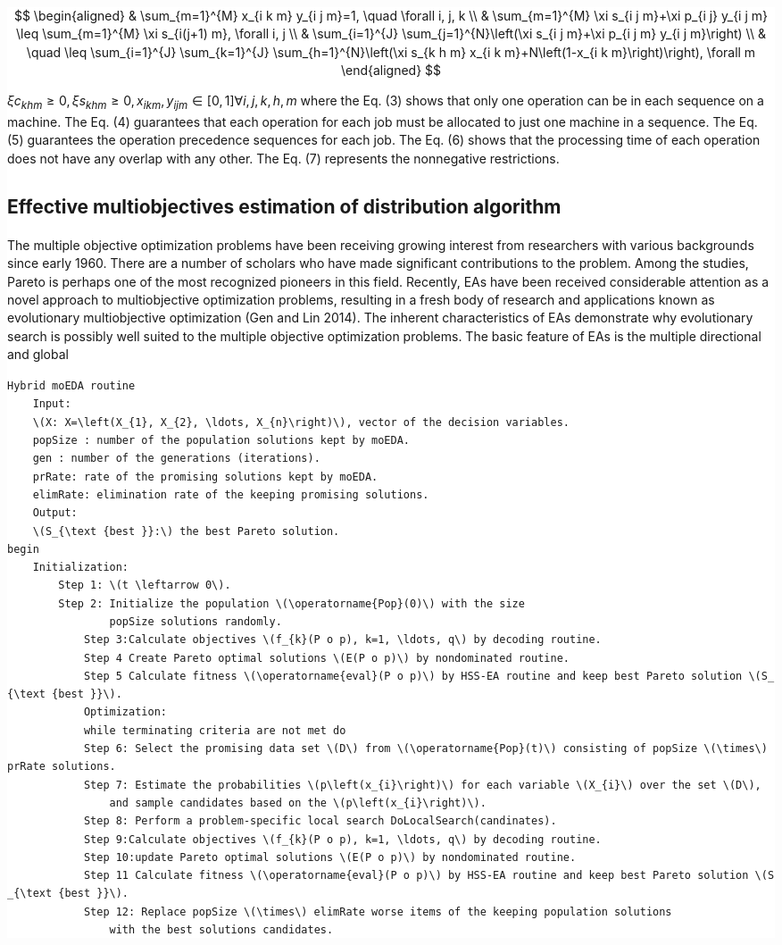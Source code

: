 $$
\begin{aligned}
& \sum_{m=1}^{M} x_{i k m} y_{i j m}=1, \quad \forall i, j, k \\
& \sum_{m=1}^{M} \xi s_{i j m}+\xi p_{i j} y_{i j m} \leq \sum_{m=1}^{M} \xi s_{i(j+1) m}, \forall i, j \\
& \sum_{i=1}^{J} \sum_{j=1}^{N}\left(\xi s_{i j m}+\xi p_{i j m} y_{i j m}\right) \\
& \quad \leq \sum_{i=1}^{J} \sum_{k=1}^{J} \sum_{h=1}^{N}\left(\xi s_{k h m} x_{i k m}+N\left(1-x_{i k m}\right)\right), \forall m
\end{aligned}
$$

$\xi c_{k h m} \geq 0, \xi s_{k h m} \geq 0, x_{i k m}, y_{i j m} \in[0,1] \forall i, j, k, h, m$
where the Eq. (3) shows that only one operation can be in each sequence on a machine. The Eq. (4) guarantees that each operation for each job must be allocated to just one machine in a sequence. The Eq. (5) guarantees the operation precedence sequences for each job. The Eq. (6) shows that the processing time of each operation does not have any overlap with any other. The Eq. (7) represents the nonnegative restrictions.

## Effective multiobjectives estimation of distribution algorithm

The multiple objective optimization problems have been receiving growing interest from researchers with various backgrounds since early 1960. There are a number of scholars who have made significant contributions to the problem. Among the studies, Pareto is perhaps one of the most recognized pioneers in this field. Recently, EAs have been received considerable attention as a novel approach to multiobjective optimization problems, resulting in a fresh body of research and applications known as evolutionary multiobjective optimization (Gen and Lin 2014). The inherent characteristics of EAs demonstrate why evolutionary search is possibly well suited to the multiple objective optimization problems. The basic feature of EAs is the multiple directional and global

```
Hybrid moEDA routine
    Input:
    \(X: X=\left(X_{1}, X_{2}, \ldots, X_{n}\right)\), vector of the decision variables.
    popSize : number of the population solutions kept by moEDA.
    gen : number of the generations (iterations).
    prRate: rate of the promising solutions kept by moEDA.
    elimRate: elimination rate of the keeping promising solutions.
    Output:
    \(S_{\text {best }}:\) the best Pareto solution.
begin
    Initialization:
        Step 1: \(t \leftarrow 0\).
        Step 2: Initialize the population \(\operatorname{Pop}(0)\) with the size
                popSize solutions randomly.
            Step 3:Calculate objectives \(f_{k}(P o p), k=1, \ldots, q\) by decoding routine.
            Step 4 Create Pareto optimal solutions \(E(P o p)\) by nondominated routine.
            Step 5 Calculate fitness \(\operatorname{eval}(P o p)\) by HSS-EA routine and keep best Pareto solution \(S_{\text {best }}\).
            Optimization:
            while terminating criteria are not met do
            Step 6: Select the promising data set \(D\) from \(\operatorname{Pop}(t)\) consisting of popSize \(\times\) prRate solutions.
            Step 7: Estimate the probabilities \(p\left(x_{i}\right)\) for each variable \(X_{i}\) over the set \(D\),
                and sample candidates based on the \(p\left(x_{i}\right)\).
            Step 8: Perform a problem-specific local search DoLocalSearch(candinates).
            Step 9:Calculate objectives \(f_{k}(P o p), k=1, \ldots, q\) by decoding routine.
            Step 10:update Pareto optimal solutions \(E(P o p)\) by nondominated routine.
            Step 11 Calculate fitness \(\operatorname{eval}(P o p)\) by HSS-EA routine and keep best Pareto solution \(S_{\text {best }}\).
            Step 12: Replace popSize \(\times\) elimRate worse items of the keeping population solutions
                with the best solutions candidates.
```

[^0]:    X. Hao